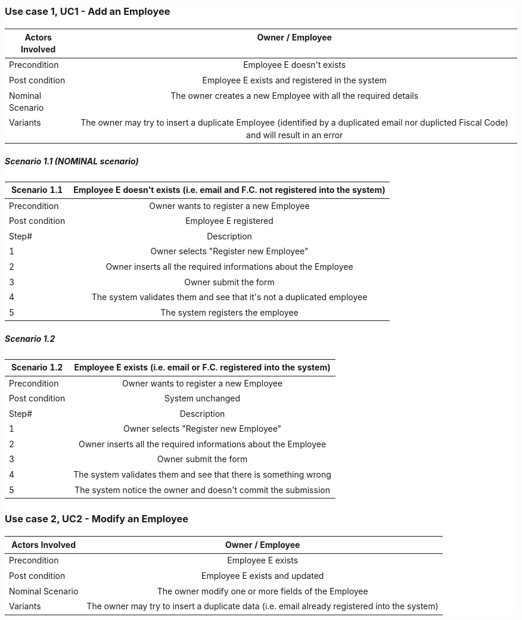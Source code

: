 ### Use case 1, UC1 - Add an Employee
| Actors Involved        | Owner / Employee  |
| ------------- |:-------------:| 
|  Precondition     | Employee E doesn't exists |  
|  Post condition     | Employee E exists and registered in the system |
|  Nominal Scenario     | The owner creates a new Employee with all the required details |
|  Variants     | The owner may try to insert a duplicate Employee (identified by a duplicated email nor duplicted Fiscal Code) and will result in an error |

##### Scenario 1.1 (NOMINAL scenario)

| Scenario 1.1 | Employee E doesn't exists (i.e. email and F.C. not registered into the system) |
| ------------- |:-------------:| 
|  Precondition     | Owner wants to register a new Employee |
|  Post condition     | Employee E registered |
| Step#        | Description  |
|  1     | Owner selects "Register new Employee" |  
|  2     | Owner inserts all the required informations about the Employee |
|  3     | Owner submit the form |
|  4	 | The system validates them and see that it's not a duplicated employee |
|  5	 | The system registers the employee |

##### Scenario 1.2

| Scenario 1.2 | Employee E exists (i.e. email or F.C. registered into the system) |
| ------------- |:-------------:| 
|  Precondition     | Owner wants to register a new Employee |
|  Post condition     | System unchanged |
| Step#        | Description  |
|  1     | Owner selects "Register new Employee" |  
|  2     | Owner inserts all the required informations about the Employee |
|  3     | Owner submit the form |
|  4	 | The system validates them and see that there is something wrong |
|  5	 | The system notice the owner and doesn't commit the submission |

### Use case 2, UC2 - Modify an Employee
| Actors Involved        | Owner / Employee  |
| ------------- |:-------------:| 
|  Precondition     | Employee E exists |  
|  Post condition     | Employee E exists and updated |
|  Nominal Scenario     | The owner modify one or more fields of the Employee |
|  Variants     | The owner may try to insert a duplicate data (i.e. email already registered into the system) |
